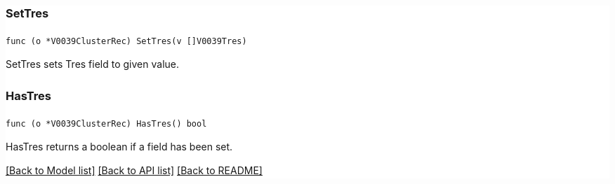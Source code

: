 ### SetTres

`func (o *V0039ClusterRec) SetTres(v []V0039Tres)`

SetTres sets Tres field to given value.

### HasTres

`func (o *V0039ClusterRec) HasTres() bool`

HasTres returns a boolean if a field has been set.


[[Back to Model list]](../README.md#documentation-for-models) [[Back to API list]](../README.md#documentation-for-api-endpoints) [[Back to README]](../README.md)


